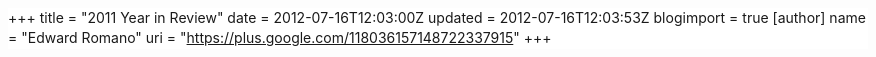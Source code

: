 +++
title = "2011 Year in Review"
date = 2012-07-16T12:03:00Z
updated = 2012-07-16T12:03:53Z
blogimport = true 
[author]
	name = "Edward Romano"
	uri = "https://plus.google.com/118036157148722337915"
+++
